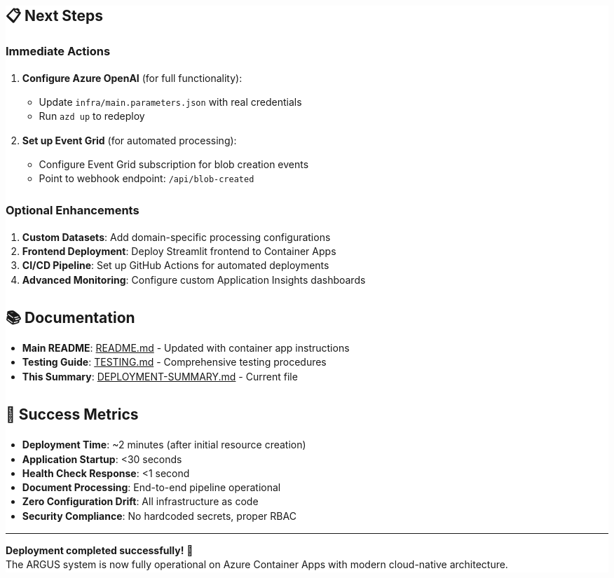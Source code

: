 ## 📋 Next Steps

### Immediate Actions
1. **Configure Azure OpenAI** (for full functionality):
   - Update `infra/main.parameters.json` with real credentials
   - Run `azd up` to redeploy

2. **Set up Event Grid** (for automated processing):
   - Configure Event Grid subscription for blob creation events
   - Point to webhook endpoint: `/api/blob-created`

### Optional Enhancements
1. **Custom Datasets**: Add domain-specific processing configurations
2. **Frontend Deployment**: Deploy Streamlit frontend to Container Apps
3. **CI/CD Pipeline**: Set up GitHub Actions for automated deployments
4. **Advanced Monitoring**: Configure custom Application Insights dashboards

## 📚 Documentation

- **Main README**: [README.md](README.md) - Updated with container app instructions
- **Testing Guide**: [TESTING.md](TESTING.md) - Comprehensive testing procedures
- **This Summary**: [DEPLOYMENT-SUMMARY.md](DEPLOYMENT-SUMMARY.md) - Current file

## 🎯 Success Metrics

- **Deployment Time**: ~2 minutes (after initial resource creation)
- **Application Startup**: <30 seconds
- **Health Check Response**: <1 second
- **Document Processing**: End-to-end pipeline operational
- **Zero Configuration Drift**: All infrastructure as code
- **Security Compliance**: No hardcoded secrets, proper RBAC

---

**Deployment completed successfully!** 🚀  
The ARGUS system is now fully operational on Azure Container Apps with modern cloud-native architecture.
